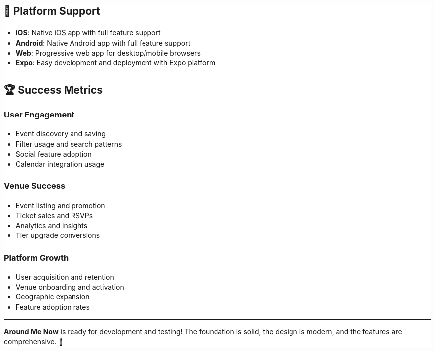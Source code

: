 ## 📱 Platform Support

- **iOS**: Native iOS app with full feature support
- **Android**: Native Android app with full feature support
- **Web**: Progressive web app for desktop/mobile browsers
- **Expo**: Easy development and deployment with Expo platform

## 🏆 Success Metrics

### **User Engagement**
- Event discovery and saving
- Filter usage and search patterns
- Social feature adoption
- Calendar integration usage

### **Venue Success**
- Event listing and promotion
- Ticket sales and RSVPs
- Analytics and insights
- Tier upgrade conversions

### **Platform Growth**
- User acquisition and retention
- Venue onboarding and activation
- Geographic expansion
- Feature adoption rates

---

**Around Me Now** is ready for development and testing! The foundation is solid, the design is modern, and the features are comprehensive. 🎉 